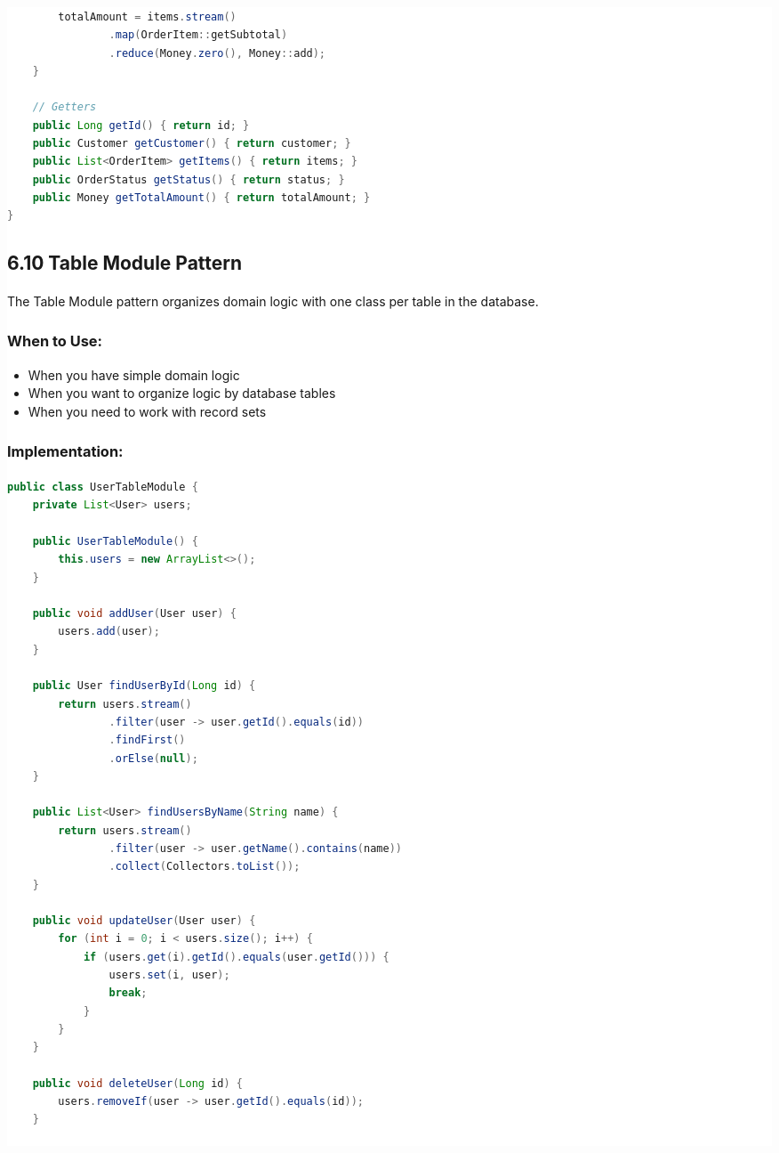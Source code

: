 ```java
        totalAmount = items.stream()
                .map(OrderItem::getSubtotal)
                .reduce(Money.zero(), Money::add);
    }
    
    // Getters
    public Long getId() { return id; }
    public Customer getCustomer() { return customer; }
    public List<OrderItem> getItems() { return items; }
    public OrderStatus getStatus() { return status; }
    public Money getTotalAmount() { return totalAmount; }
}
```

## 6.10 Table Module Pattern

The Table Module pattern organizes domain logic with one class per table in the database.

### When to Use:
- When you have simple domain logic
- When you want to organize logic by database tables
- When you need to work with record sets

### Implementation:
```java
public class UserTableModule {
    private List<User> users;
    
    public UserTableModule() {
        this.users = new ArrayList<>();
    }
    
    public void addUser(User user) {
        users.add(user);
    }
    
    public User findUserById(Long id) {
        return users.stream()
                .filter(user -> user.getId().equals(id))
                .findFirst()
                .orElse(null);
    }
    
    public List<User> findUsersByName(String name) {
        return users.stream()
                .filter(user -> user.getName().contains(name))
                .collect(Collectors.toList());
    }
    
    public void updateUser(User user) {
        for (int i = 0; i < users.size(); i++) {
            if (users.get(i).getId().equals(user.getId())) {
                users.set(i, user);
                break;
            }
        }
    }
    
    public void deleteUser(Long id) {
        users.removeIf(user -> user.getId().equals(id));
    }
    
```